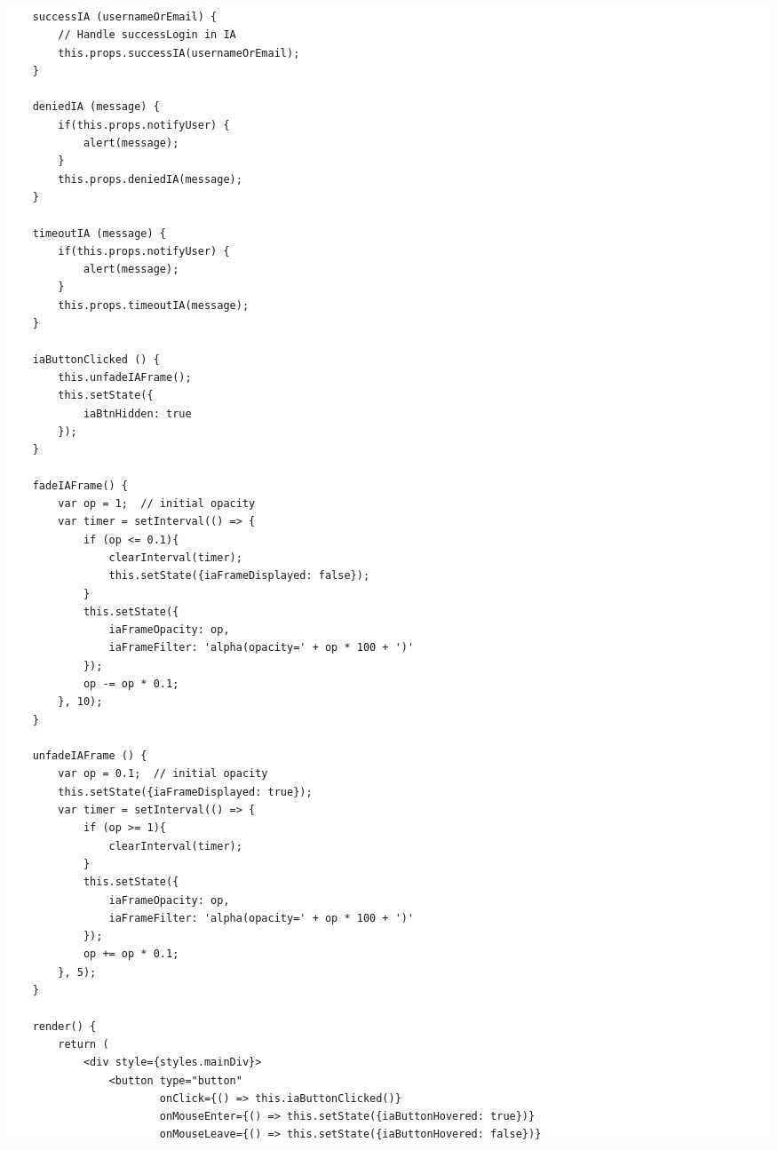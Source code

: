 ```javascript--react
    successIA (usernameOrEmail) {
        // Handle successLogin in IA
        this.props.successIA(usernameOrEmail);
    }

    deniedIA (message) {
        if(this.props.notifyUser) {
            alert(message);
        }
        this.props.deniedIA(message);
    }

    timeoutIA (message) {
        if(this.props.notifyUser) {
            alert(message);
        }
        this.props.timeoutIA(message);
    }

    iaButtonClicked () {
        this.unfadeIAFrame();
        this.setState({
            iaBtnHidden: true
        });
    }

    fadeIAFrame() {
        var op = 1;  // initial opacity
        var timer = setInterval(() => {
            if (op <= 0.1){
                clearInterval(timer);
                this.setState({iaFrameDisplayed: false});
            }
            this.setState({
                iaFrameOpacity: op,
                iaFrameFilter: 'alpha(opacity=' + op * 100 + ')'
            });
            op -= op * 0.1;
        }, 10);
    }

    unfadeIAFrame () {
        var op = 0.1;  // initial opacity
        this.setState({iaFrameDisplayed: true});
        var timer = setInterval(() => {
            if (op >= 1){
                clearInterval(timer);
            }
            this.setState({
                iaFrameOpacity: op,
                iaFrameFilter: 'alpha(opacity=' + op * 100 + ')'
            });
            op += op * 0.1;
        }, 5);
    }

    render() {
        return (
            <div style={styles.mainDiv}>
                <button type="button"
                        onClick={() => this.iaButtonClicked()}
                        onMouseEnter={() => this.setState({iaButtonHovered: true})}
                        onMouseLeave={() => this.setState({iaButtonHovered: false})}
```